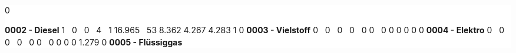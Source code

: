 0</td>
</tr>
<tr>
<td width="238"><strong>0002 - Diesel</strong></td>
<td width="95">1</td>
<td width="48">&nbsp;</td>
<td width="14">0</td>
<td width="50">&nbsp;</td>
<td width="16">0</td>
<td width="49">&nbsp;</td>
<td width="23">4</td>
<td width="53">&nbsp;</td>
<td width="19">1</td>
<td width="85">16.965</td>
<td width="45">&nbsp;</td>
<td width="19">53</td>
<td width="73">8.362</td>
<td width="73">4.267</td>
<td width="72">4.283</td>
<td width="86">1</td>
<td width="142">0</td>
</tr>
<tr>
<td width="238"><strong>0003 - Vielstoff</strong></td>
<td width="95">0</td>
<td width="48">&nbsp;</td>
<td width="14">0</td>
<td width="50">&nbsp;</td>
<td width="16">0</td>
<td width="49">&nbsp;</td>
<td width="23">0</td>
<td width="53">&nbsp;</td>
<td width="19">0</td>
<td width="85">0</td>
<td width="45">&nbsp;</td>
<td width="19">0</td>
<td width="73">0</td>
<td width="73">0</td>
<td width="72">0</td>
<td width="86">0</td>
<td width="142">0</td>
</tr>
<tr>
<td width="238"><strong>0004 - Elektro</strong></td>
<td width="95">0</td>
<td width="48">&nbsp;</td>
<td width="14">0</td>
<td width="50">&nbsp;</td>
<td width="16">0</td>
<td width="49">&nbsp;</td>
<td width="23">0</td>
<td width="53">&nbsp;</td>
<td width="19">0</td>
<td width="85">0</td>
<td width="45">&nbsp;</td>
<td width="19">0</td>
<td width="73">0</td>
<td width="73">0</td>
<td width="72">0</td>
<td width="86">1.279</td>
<td width="142">0</td>
</tr>
<tr>
<td width="238"><strong>0005 - Flüssiggas</strong></td>